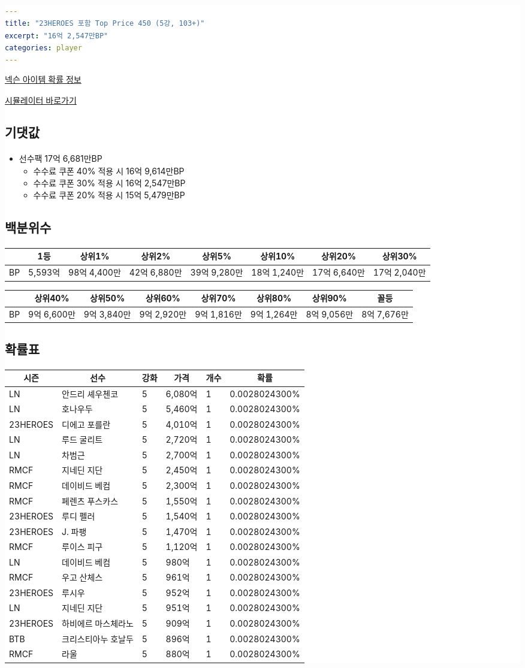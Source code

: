 ```yaml
---
title: "23HEROES 포함 Top Price 450 (5강, 103+)"
excerpt: "16억 2,547만BP"
categories: player
---
```

[넥슨 아이템 확률 정보](http://iteminfo.nexon.com/probability/fco?sn=7912)

[시뮬레이터 바로가기](/simulator/7912)
## 기댓값
- 선수팩 17억 6,681만BP
  - 수수료 쿠폰 40% 적용 시 16억 9,614만BP
  - 수수료 쿠폰 30% 적용 시 16억 2,547만BP
  - 수수료 쿠폰 20% 적용 시 15억 5,479만BP


## 백분위수

||1등|상위1%|상위2%|상위5%|상위10%|상위20%|상위30%|
|---|---|---|---|---|---|---|---|
|BP|5,593억|98억 4,400만|42억 6,880만|39억 9,280만|18억 1,240만|17억 6,640만|17억 2,040만|

||상위40%|상위50%|상위60%|상위70%|상위80%|상위90%|꼴등|
|---|---|---|---|---|---|---|---|
|BP|9억 6,600만|9억 3,840만|9억 2,920만|9억 1,816만|9억 1,264만|8억 9,056만|8억 7,676만|


## 확률표

|시즌|선수|강화|가격|개수|확률|
|---|---|---|---|---|---|
|LN|안드리 셰우첸코|5|6,080억|1|0.0028024300%|
|LN|호나우두|5|5,460억|1|0.0028024300%|
|23HEROES|디에고 포를란|5|4,010억|1|0.0028024300%|
|LN|루드 굴리트|5|2,720억|1|0.0028024300%|
|LN|차범근|5|2,700억|1|0.0028024300%|
|RMCF|지네딘 지단|5|2,450억|1|0.0028024300%|
|RMCF|데이비드 베컴|5|2,300억|1|0.0028024300%|
|RMCF|페렌츠 푸스카스|5|1,550억|1|0.0028024300%|
|23HEROES|루디 펠러|5|1,540억|1|0.0028024300%|
|23HEROES|J. 파팽|5|1,470억|1|0.0028024300%|
|RMCF|루이스 피구|5|1,120억|1|0.0028024300%|
|LN|데이비드 베컴|5|980억|1|0.0028024300%|
|RMCF|우고 산체스|5|961억|1|0.0028024300%|
|23HEROES|루시우|5|952억|1|0.0028024300%|
|LN|지네딘 지단|5|951억|1|0.0028024300%|
|23HEROES|하비에르 마스체라노|5|909억|1|0.0028024300%|
|BTB|크리스티아누 호날두|5|896억|1|0.0028024300%|
|RMCF|라울|5|880억|1|0.0028024300%|